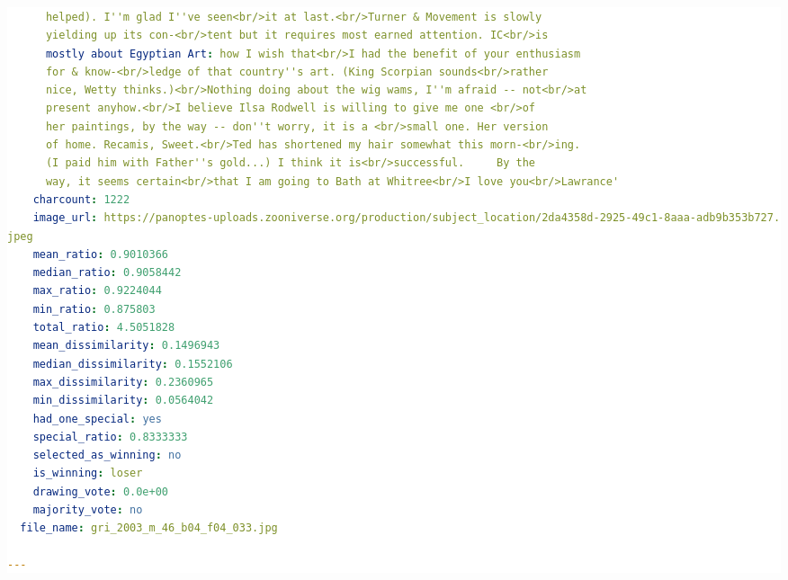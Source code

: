 ```yaml
      helped). I''m glad I''ve seen<br/>it at last.<br/>Turner & Movement is slowly
      yielding up its con-<br/>tent but it requires most earned attention. IC<br/>is
      mostly about Egyptian Art: how I wish that<br/>I had the benefit of your enthusiasm
      for & know-<br/>ledge of that country''s art. (King Scorpian sounds<br/>rather
      nice, Wetty thinks.)<br/>Nothing doing about the wig wams, I''m afraid -- not<br/>at
      present anyhow.<br/>I believe Ilsa Rodwell is willing to give me one <br/>of
      her paintings, by the way -- don''t worry, it is a <br/>small one. Her version
      of home. Recamis, Sweet.<br/>Ted has shortened my hair somewhat this morn-<br/>ing.
      (I paid him with Father''s gold...) I think it is<br/>successful.     By the
      way, it seems certain<br/>that I am going to Bath at Whitree<br/>I love you<br/>Lawrance'
    charcount: 1222
    image_url: https://panoptes-uploads.zooniverse.org/production/subject_location/2da4358d-2925-49c1-8aaa-adb9b353b727.jpeg
    mean_ratio: 0.9010366
    median_ratio: 0.9058442
    max_ratio: 0.9224044
    min_ratio: 0.875803
    total_ratio: 4.5051828
    mean_dissimilarity: 0.1496943
    median_dissimilarity: 0.1552106
    max_dissimilarity: 0.2360965
    min_dissimilarity: 0.0564042
    had_one_special: yes
    special_ratio: 0.8333333
    selected_as_winning: no
    is_winning: loser
    drawing_vote: 0.0e+00
    majority_vote: no
  file_name: gri_2003_m_46_b04_f04_033.jpg

---
```


